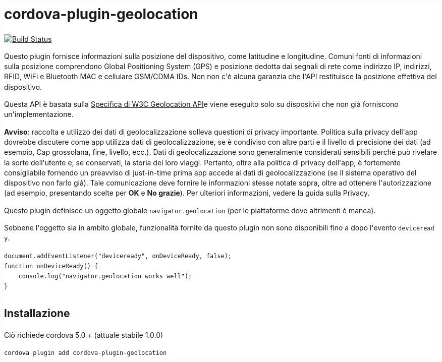 

# cordova-plugin-geolocation

[![Build Status](https://travis-ci.org/apache/cordova-plugin-geolocation.svg)](https://travis-ci.org/apache/cordova-plugin-geolocation)

Questo plugin fornisce informazioni sulla posizione del dispositivo, come latitudine e longitudine. Comuni fonti di
informazioni sulla posizione comprendono Global Positioning System (GPS) e posizione dedotta dai segnali di rete come
indirizzo IP, indirizzi, RFID, WiFi e Bluetooth MAC e cellulare GSM/CDMA IDs. Non non c'è alcuna garanzia che l'API
restituisce la posizione effettiva del dispositivo.

Questa API è basata sulla [Specifica di W3C Geolocation API](http://dev.w3.org/geo/api/spec-source.html)e viene eseguito
solo su dispositivi che non già forniscono un'implementazione.

**Avviso**: raccolta e utilizzo dei dati di geolocalizzazione solleva questioni di privacy importante. Politica sulla
privacy dell'app dovrebbe discutere come app utilizza dati di geolocalizzazione, se è condiviso con altre parti e il
livello di precisione dei dati (ad esempio, Cap grossolana, fine, livello, ecc.). Dati di geolocalizzazione sono
generalmente considerati sensibili perché può rivelare la sorte dell'utente e, se conservati, la storia dei loro viaggi.
Pertanto, oltre alla politica di privacy dell'app, è fortemente consigliabile fornendo un preavviso di just-in-time
prima app accede ai dati di geolocalizzazione (se il sistema operativo del dispositivo non farlo già). Tale
comunicazione deve fornire le informazioni stesse notate sopra, oltre ad ottenere l'autorizzazione (ad esempio,
presentando scelte per **OK** e **No grazie**). Per ulteriori informazioni, vedere la guida sulla Privacy.

Questo plugin definisce un oggetto globale `navigator.geolocation` (per le piattaforme dove altrimenti è manca).

Sebbene l'oggetto sia in ambito globale, funzionalità fornite da questo plugin non sono disponibili fino a dopo
l'evento `deviceready`.

    document.addEventListener("deviceready", onDeviceReady, false);
    function onDeviceReady() {
        console.log("navigator.geolocation works well");
    }

## Installazione

Ciò richiede cordova 5.0 + (attuale stabile 1.0.0)

    cordova plugin add cordova-plugin-geolocation
